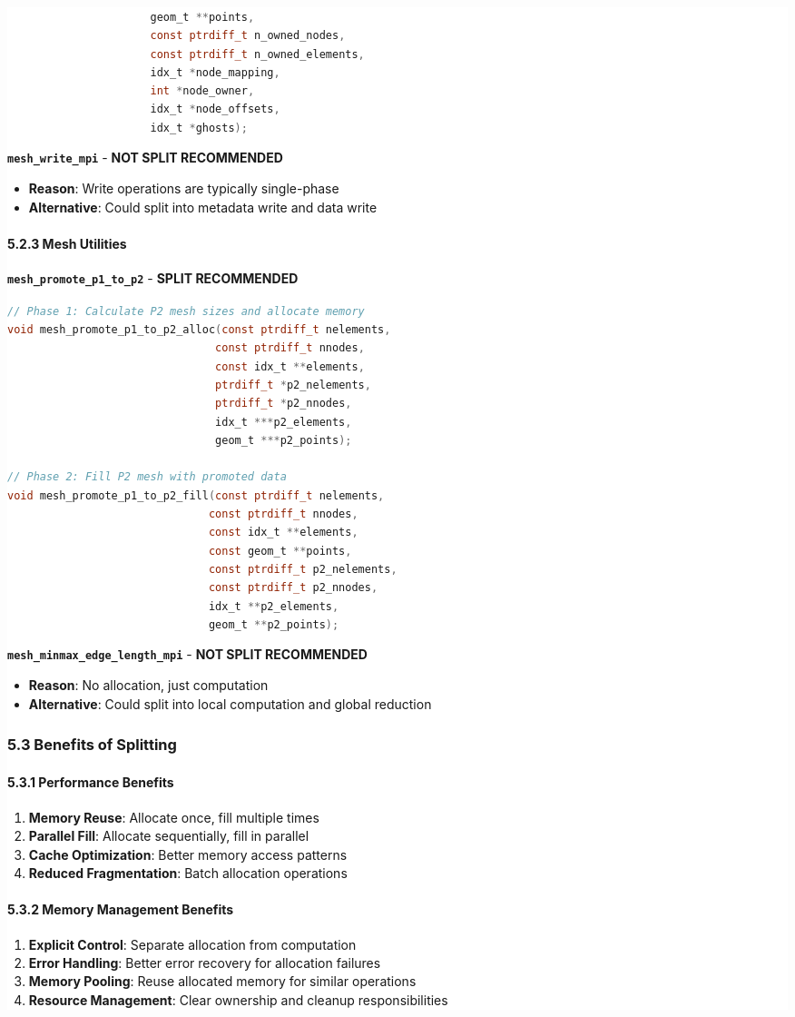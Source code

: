 ```c
                      geom_t **points,
                      const ptrdiff_t n_owned_nodes,
                      const ptrdiff_t n_owned_elements,
                      idx_t *node_mapping,
                      int *node_owner,
                      idx_t *node_offsets,
                      idx_t *ghosts);
```

**`mesh_write_mpi`** - **NOT SPLIT RECOMMENDED**
- **Reason**: Write operations are typically single-phase
- **Alternative**: Could split into metadata write and data write

#### 5.2.3 Mesh Utilities

**`mesh_promote_p1_to_p2`** - **SPLIT RECOMMENDED**
```c
// Phase 1: Calculate P2 mesh sizes and allocate memory
void mesh_promote_p1_to_p2_alloc(const ptrdiff_t nelements,
                                const ptrdiff_t nnodes,
                                const idx_t **elements,
                                ptrdiff_t *p2_nelements,
                                ptrdiff_t *p2_nnodes,
                                idx_t ***p2_elements,
                                geom_t ***p2_points);

// Phase 2: Fill P2 mesh with promoted data
void mesh_promote_p1_to_p2_fill(const ptrdiff_t nelements,
                               const ptrdiff_t nnodes,
                               const idx_t **elements,
                               const geom_t **points,
                               const ptrdiff_t p2_nelements,
                               const ptrdiff_t p2_nnodes,
                               idx_t **p2_elements,
                               geom_t **p2_points);
```

**`mesh_minmax_edge_length_mpi`** - **NOT SPLIT RECOMMENDED**
- **Reason**: No allocation, just computation
- **Alternative**: Could split into local computation and global reduction

### 5.3 Benefits of Splitting

#### 5.3.1 Performance Benefits
1. **Memory Reuse**: Allocate once, fill multiple times
2. **Parallel Fill**: Allocate sequentially, fill in parallel
3. **Cache Optimization**: Better memory access patterns
4. **Reduced Fragmentation**: Batch allocation operations

#### 5.3.2 Memory Management Benefits
1. **Explicit Control**: Separate allocation from computation
2. **Error Handling**: Better error recovery for allocation failures
3. **Memory Pooling**: Reuse allocated memory for similar operations
4. **Resource Management**: Clear ownership and cleanup responsibilities
